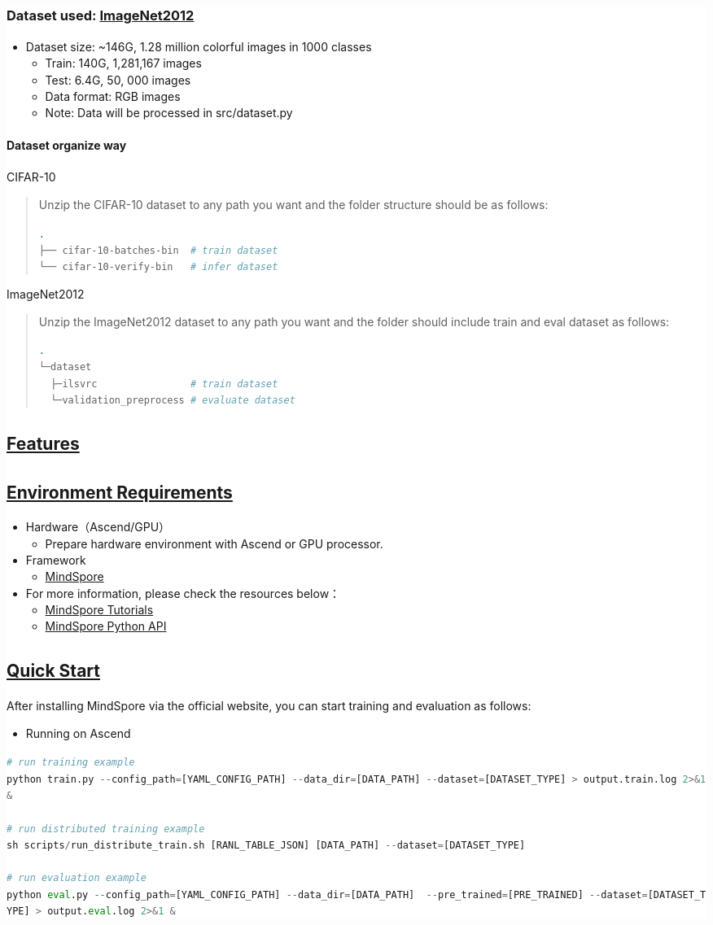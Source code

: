 ### Dataset used: [ImageNet2012](http://www.image-net.org/)

- Dataset size: ~146G, 1.28 million colorful images in 1000 classes
    - Train: 140G, 1,281,167 images
    - Test: 6.4G, 50, 000 images
    - Data format: RGB images
    - Note: Data will be processed in src/dataset.py

#### Dataset organize way

  CIFAR-10

  > Unzip the CIFAR-10 dataset to any path you want and the folder structure should be as follows:
  >
  > ```bash
  > .
  > ├── cifar-10-batches-bin  # train dataset
  > └── cifar-10-verify-bin   # infer dataset
  > ```

  ImageNet2012

  > Unzip the ImageNet2012 dataset to any path you want and the folder should include train and eval dataset as follows:
  >
  > ```bash
  > .
  > └─dataset
  >   ├─ilsvrc                # train dataset
  >   └─validation_preprocess # evaluate dataset
  > ```

## [Features](#contents)

## [Environment Requirements](#contents)

- Hardware（Ascend/GPU）
    - Prepare hardware environment with Ascend or GPU processor.
- Framework
    - [MindSpore](https://www.mindspore.cn/install/en)
- For more information, please check the resources below：
    - [MindSpore Tutorials](https://www.mindspore.cn/tutorials/en/master/index.html)
    - [MindSpore Python API](https://www.mindspore.cn/docs/api/en/master/index.html)

## [Quick Start](#contents)

After installing MindSpore via the official website, you can start training and evaluation as follows:

- Running on Ascend

```python
# run training example
python train.py --config_path=[YAML_CONFIG_PATH] --data_dir=[DATA_PATH] --dataset=[DATASET_TYPE] > output.train.log 2>&1 &

# run distributed training example
sh scripts/run_distribute_train.sh [RANL_TABLE_JSON] [DATA_PATH] --dataset=[DATASET_TYPE]

# run evaluation example
python eval.py --config_path=[YAML_CONFIG_PATH] --data_dir=[DATA_PATH]  --pre_trained=[PRE_TRAINED] --dataset=[DATASET_TYPE] > output.eval.log 2>&1 &
```
